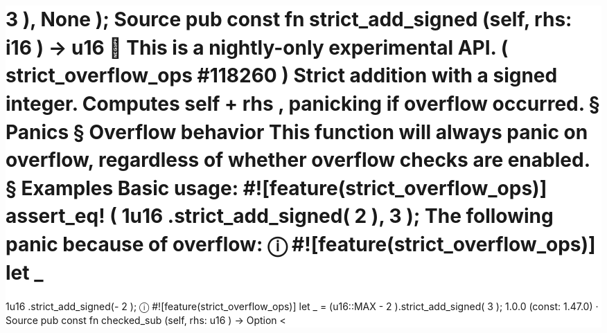 3
),
None
);
Source
pub const fn
strict_add_signed
(self, rhs:
i16
) ->
u16
🔬
This is a nightly-only experimental API. (
strict_overflow_ops
#118260
)
Strict addition with a signed integer. Computes
self + rhs
,
panicking if overflow occurred.
§
Panics
§
Overflow behavior
This function will always panic on overflow, regardless of whether overflow checks are enabled.
§
Examples
Basic usage:
#![feature(strict_overflow_ops)]
assert_eq!
(
1u16
.strict_add_signed(
2
),
3
);
The following panic because of overflow:
ⓘ
#![feature(strict_overflow_ops)]
let _
=
1u16
.strict_add_signed(-
2
);
ⓘ
#![feature(strict_overflow_ops)]
let _
= (u16::MAX -
2
).strict_add_signed(
3
);
1.0.0 (const: 1.47.0)
·
Source
pub const fn
checked_sub
(self, rhs:
u16
) ->
Option
<